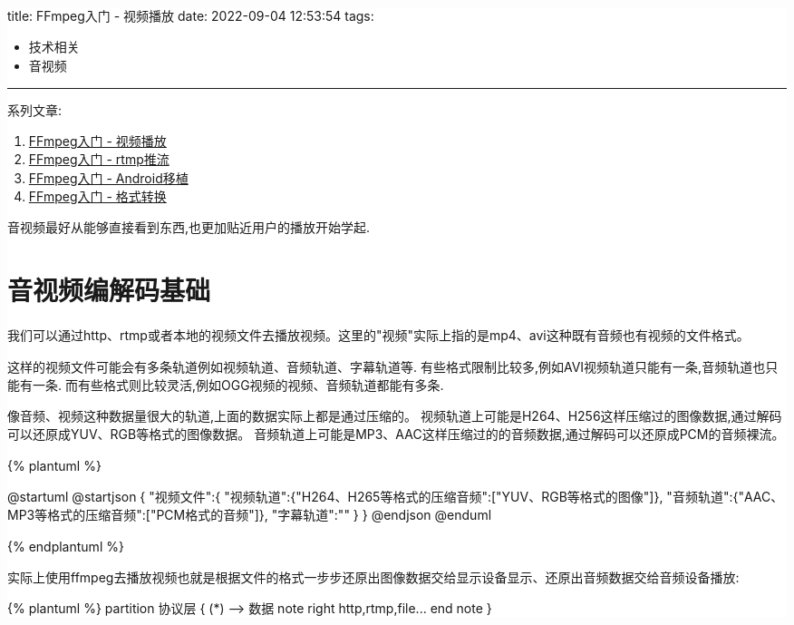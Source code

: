 title: FFmpeg入门 - 视频播放
date: 2022-09-04 12:53:54
tags:
  - 技术相关
  - 音视频
---

系列文章:

1. [FFmpeg入门 - 视频播放](https://blog.islinjw.cn/2022/09/04/FFmpeg%E5%85%A5%E9%97%A8-%E8%A7%86%E9%A2%91%E6%92%AD%E6%94%BE/)
2. [FFmpeg入门 - rtmp推流](https://blog.islinjw.cn/2022/09/08/FFmpeg%E5%85%A5%E9%97%A8-rtmp%E6%8E%A8%E6%B5%81/)
3. [FFmpeg入门 - Android移植](https://blog.islinjw.cn/2022/10/25/FFmpeg%E5%85%A5%E9%97%A8-Android%E7%A7%BB%E6%A4%8D/)
4. [FFmpeg入门 - 格式转换](https://blog.islinjw.cn/2022/11/27/FFmpeg%E5%85%A5%E9%97%A8-%E6%A0%BC%E5%BC%8F%E8%BD%AC%E6%8D%A2/)

音视频最好从能够直接看到东西,也更加贴近用户的播放开始学起.

# 音视频编解码基础

我们可以通过http、rtmp或者本地的视频文件去播放视频。这里的"视频"实际上指的是mp4、avi这种既有音频也有视频的文件格式。

这样的视频文件可能会有多条轨道例如视频轨道、音频轨道、字幕轨道等.
有些格式限制比较多,例如AVI视频轨道只能有一条,音频轨道也只能有一条.
而有些格式则比较灵活,例如OGG视频的视频、音频轨道都能有多条.

像音频、视频这种数据量很大的轨道,上面的数据实际上都是通过压缩的。
视频轨道上可能是H264、H256这样压缩过的图像数据,通过解码可以还原成YUV、RGB等格式的图像数据。
音频轨道上可能是MP3、AAC这样压缩过的的音频数据,通过解码可以还原成PCM的音频裸流。


{% plantuml %}

@startuml
@startjson
{
    "视频文件":{
        "视频轨道":{"H264、H265等格式的压缩音频":["YUV、RGB等格式的图像"]}, 
        "音频轨道":{"AAC、MP3等格式的压缩音频":["PCM格式的音频"]}, 
        "字幕轨道":""
    }
}
@endjson
@enduml

{% endplantuml %}

实际上使用ffmpeg去播放视频也就是根据文件的格式一步步还原出图像数据交给显示设备显示、还原出音频数据交给音频设备播放:

{% plantuml %}
partition 协议层 {
(*) --> 数据
note right
http,rtmp,file...
end note
}
